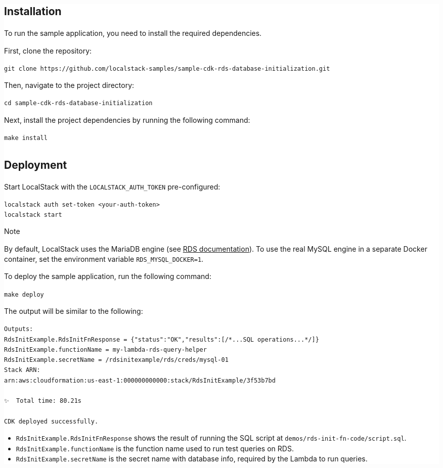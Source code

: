 ## Installation

To run the sample application, you need to install the required dependencies.

First, clone the repository:

```shell
git clone https://github.com/localstack-samples/sample-cdk-rds-database-initialization.git
```

Then, navigate to the project directory:

```shell
cd sample-cdk-rds-database-initialization
```
Next, install the project dependencies by running the following command:

```shell
make install
```

## Deployment

Start LocalStack with the `LOCALSTACK_AUTH_TOKEN` pre-configured:

```shell
localstack auth set-token <your-auth-token>
localstack start
```
> [!NOTE]
> By default, LocalStack uses the MariaDB engine (see [RDS documentation](https://docs.localstack.cloud/user-guide/aws/rds/#mysql-engine)). 
> To use the real MySQL engine in a separate Docker container, set the environment variable `RDS_MYSQL_DOCKER=1`.

To deploy the sample application, run the following command:

```shell
make deploy
```

The output will be similar to the following:

```shell
Outputs:
RdsInitExample.RdsInitFnResponse = {"status":"OK","results":[/*...SQL operations...*/]}
RdsInitExample.functionName = my-lambda-rds-query-helper
RdsInitExample.secretName = /rdsinitexample/rds/creds/mysql-01
Stack ARN:
arn:aws:cloudformation:us-east-1:000000000000:stack/RdsInitExample/3f53b7bd

✨  Total time: 80.21s

CDK deployed successfully.
```

-   `RdsInitExample.RdsInitFnResponse` shows the result of running the SQL script at `demos/rds-init-fn-code/script.sql`.
-   `RdsInitExample.functionName` is the function name used to run test queries on RDS.
-   `RdsInitExample.secretName` is the secret name with database info, required by the Lambda to run queries.
